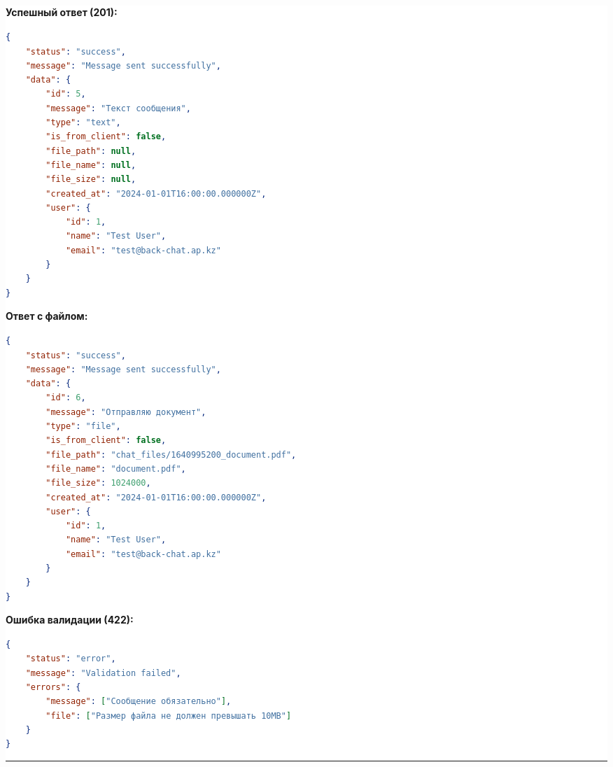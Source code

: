 **Успешный ответ (201):**
```json
{
    "status": "success",
    "message": "Message sent successfully",
    "data": {
        "id": 5,
        "message": "Текст сообщения",
        "type": "text",
        "is_from_client": false,
        "file_path": null,
        "file_name": null,
        "file_size": null,
        "created_at": "2024-01-01T16:00:00.000000Z",
        "user": {
            "id": 1,
            "name": "Test User",
            "email": "test@back-chat.ap.kz"
        }
    }
}
```

**Ответ с файлом:**
```json
{
    "status": "success",
    "message": "Message sent successfully",
    "data": {
        "id": 6,
        "message": "Отправляю документ",
        "type": "file",
        "is_from_client": false,
        "file_path": "chat_files/1640995200_document.pdf",
        "file_name": "document.pdf",
        "file_size": 1024000,
        "created_at": "2024-01-01T16:00:00.000000Z",
        "user": {
            "id": 1,
            "name": "Test User",
            "email": "test@back-chat.ap.kz"
        }
    }
}
```

**Ошибка валидации (422):**
```json
{
    "status": "error",
    "message": "Validation failed",
    "errors": {
        "message": ["Сообщение обязательно"],
        "file": ["Размер файла не должен превышать 10MB"]
    }
}
```

---